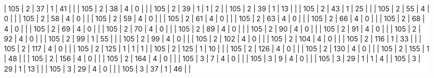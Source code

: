 | 105        | 2                | 37      | 1                      | 41    |       |
| 105        | 2                | 38      | 4                      | 0     |       |
| 105        | 2                | 39      | 1                      | 1     | 2     |
| 105        | 2                | 39      | 1                      | 13    |       |
| 105        | 2                | 43      | 1                      | 25    |       |
| 105        | 2                | 55      | 4                      | 0     |       |
| 105        | 2                | 58      | 4                      | 0     |       |
| 105        | 2                | 59      | 4                      | 0     |       |
| 105        | 2                | 61      | 4                      | 0     |       |
| 105        | 2                | 63      | 4                      | 0     |       |
| 105        | 2                | 66      | 4                      | 0     |       |
| 105        | 2                | 68      | 4                      | 0     |       |
| 105        | 2                | 69      | 4                      | 0     |       |
| 105        | 2                | 70      | 4                      | 0     |       |
| 105        | 2                | 89      | 4                      | 0     |       |
| 105        | 2                | 90      | 4                      | 0     |       |
| 105        | 2                | 91      | 4                      | 0     |       |
| 105        | 2                | 92      | 4                      | 0     |       |
| 105        | 2                | 99      | 1                      | 55    |       |
| 105        | 2                | 99      | 4                      | 0     |       |
| 105        | 2                | 102     | 4                      | 0     |       |
| 105        | 2                | 104     | 4                      | 0     |       |
| 105        | 2                | 116     | 1                      | 33    |       |
| 105        | 2                | 117     | 4                      | 0     |       |
| 105        | 2                | 125     | 1                      | 1     | 1     |
| 105        | 2                | 125     | 1                      | 10    |       |
| 105        | 2                | 126     | 4                      | 0     |       |
| 105        | 2                | 130     | 4                      | 0     |       |
| 105        | 2                | 155     | 1                      | 48    |       |
| 105        | 2                | 156     | 4                      | 0     |       |
| 105        | 2                | 164     | 4                      | 0     |       |
| 105        | 3                | 7       | 4                      | 0     |       |
| 105        | 3                | 9       | 4                      | 0     |       |
| 105        | 3                | 29      | 1                      | 1     | 4     |
| 105        | 3                | 29      | 1                      | 13    |       |
| 105        | 3                | 29      | 4                      | 0     |       |
| 105        | 3                | 37      | 1                      | 46    |       |